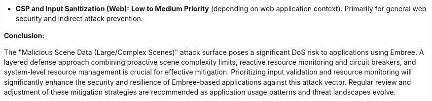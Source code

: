 *   **CSP and Input Sanitization (Web):** **Low to Medium Priority** (depending on web application context).  Primarily for general web security and indirect attack prevention.

**Conclusion:**

The "Malicious Scene Data (Large/Complex Scenes)" attack surface poses a significant DoS risk to applications using Embree.  A layered defense approach combining proactive scene complexity limits, reactive resource monitoring and circuit breakers, and system-level resource management is crucial for effective mitigation.  Prioritizing input validation and resource monitoring will significantly enhance the security and resilience of Embree-based applications against this attack vector. Regular review and adjustment of these mitigation strategies are recommended as application usage patterns and threat landscapes evolve.